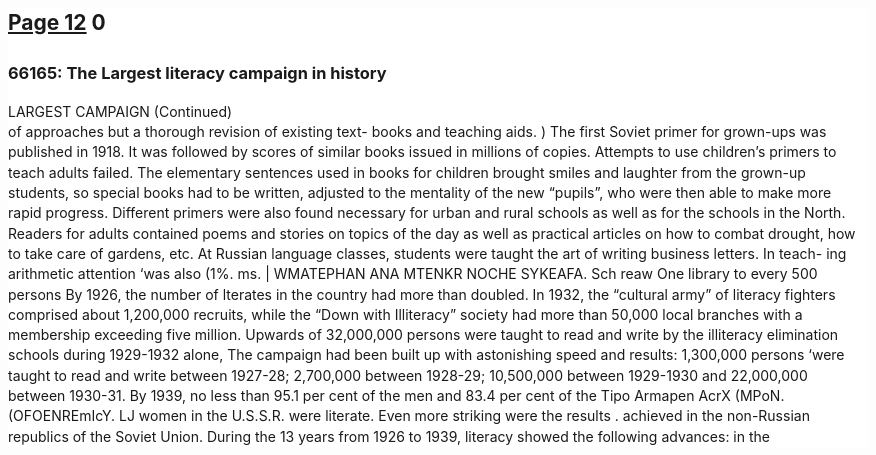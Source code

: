 ## [Page 12](078161engo.pdf#page=12) 0

### 66165: The Largest literacy campaign in history

  
LARGEST 
CAMPAIGN 
(Continued)     
of approaches but a thorough revision of existing text- 
books and teaching aids. ) 
The first Soviet primer for grown-ups was published in 
1918. It was followed by scores of similar books issued 
in millions of copies. Attempts to use children’s primers 
to teach adults failed. The elementary sentences used 
in books for children brought smiles and laughter from 
the grown-up students, so special books had to be written, 
adjusted to the mentality of the new “pupils”, who were 
then able to make more rapid progress. 
Different primers were also found necessary for urban 
and rural schools as well as for the schools in the North. 
Readers for adults contained poems 
and stories on topics of the day as 
well as practical articles on how to 
combat drought, how to take care of 
gardens, etc. At Russian language 
classes, students were taught the art 
of writing business letters. In teach- 
ing arithmetic attention ‘was also 
(1%. ms. | 
WMATEPHAN ANA MTENKR 
NOCHE SYKEAFA. 
Sch reaw 
One library to every 500 persons 
By 1926, the number of lterates in the country had 
more than doubled. In 1932, the “cultural army” of 
literacy fighters comprised about 1,200,000 recruits, while 
the “Down with Illiteracy” society had more than 50,000 
local branches with a membership exceeding five million. 
Upwards of 32,000,000 persons were taught to read and 
write by the illiteracy elimination schools during 1929-1932 
alone, 
The campaign had been built up with astonishing speed 
and results: 1,300,000 persons ‘were taught to read and 
write between 1927-28; 2,700,000 between 1928-29; 10,500,000 
between 1929-1930 and 22,000,000 between 1930-31. 
By 1939, no less than 95.1 per cent 
of the men and 83.4 per cent of the 
Tipo Armapen AcrX (MPoN. (OFOENREmIcY. 
LJ 
women in the U.S.S.R. were literate. 
Even more striking were the results 
. achieved in the non-Russian republics 
of the Soviet Union. During the 
13 years from 1926 to 1939, literacy 
showed the following advances: in the 
    